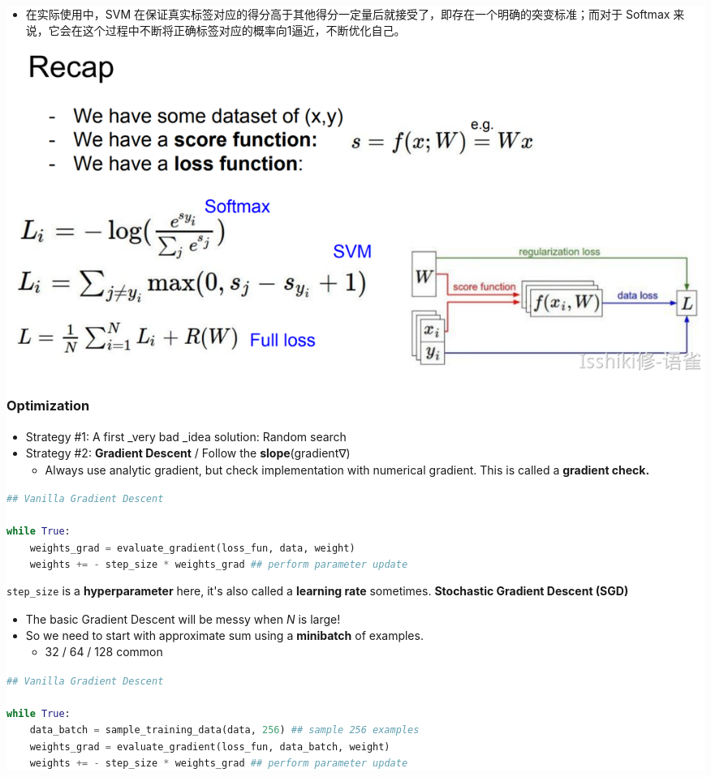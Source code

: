 
- 在实际使用中，SVM 在保证真实标签对应的得分高于其他得分一定量后就接受了，即存在一个明确的突变标准；而对于 Softmax 来说，它会在这个过程中不断将正确标签对应的概率向$1$逼近，不断优化自己。

![](28.png)

### Optimization

- Strategy #1: A first _very bad _idea solution: Random search
- Strategy #2: **Gradient Descent** / Follow the **slope**(gradient$\nabla$)
   - Always use analytic gradient, but check implementation with numerical gradient. This is called a **gradient check.**

```python
## Vanilla Gradient Descent

while True:
    weights_grad = evaluate_gradient(loss_fun, data, weight)
    weights += - step_size * weights_grad ## perform parameter update
```
`step_size` is a **hyperparameter** here, it's also called a **learning rate** sometimes.
**Stochastic Gradient Descent (SGD)**
- The basic Gradient Descent will be messy when $N$ is large!
- So we need to start with approximate sum using a **minibatch** of examples.
   - 32 / 64 / 128 common

```python
## Vanilla Gradient Descent

while True:
    data_batch = sample_training_data(data, 256) ## sample 256 examples
    weights_grad = evaluate_gradient(loss_fun, data_batch, weight)
    weights += - step_size * weights_grad ## perform parameter update
```

